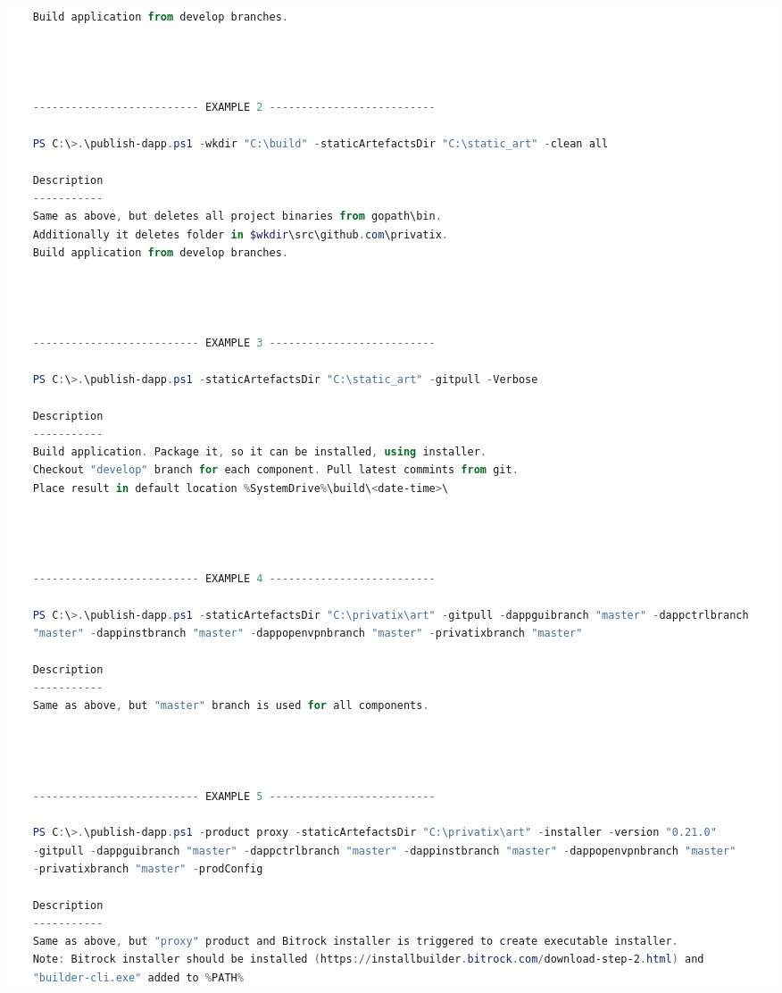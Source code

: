 ```PowerShell
    Build application from develop branches.




    -------------------------- EXAMPLE 2 --------------------------

    PS C:\>.\publish-dapp.ps1 -wkdir "C:\build" -staticArtefactsDir "C:\static_art" -clean all

    Description
    -----------
    Same as above, but deletes all project binaries from gopath\bin.
    Additionally it deletes folder in $wkdir\src\github.com\privatix.
    Build application from develop branches.




    -------------------------- EXAMPLE 3 --------------------------

    PS C:\>.\publish-dapp.ps1 -staticArtefactsDir "C:\static_art" -gitpull -Verbose

    Description
    -----------
    Build application. Package it, so it can be installed, using installer.
    Checkout "develop" branch for each component. Pull latest commints from git.
    Place result in default location %SystemDrive%\build\<date-time>\




    -------------------------- EXAMPLE 4 --------------------------

    PS C:\>.\publish-dapp.ps1 -staticArtefactsDir "C:\privatix\art" -gitpull -dappguibranch "master" -dappctrlbranch
    "master" -dappinstbranch "master" -dappopenvpnbranch "master" -privatixbranch "master"

    Description
    -----------
    Same as above, but "master" branch is used for all components.




    -------------------------- EXAMPLE 5 --------------------------

    PS C:\>.\publish-dapp.ps1 -product proxy -staticArtefactsDir "C:\privatix\art" -installer -version "0.21.0"
    -gitpull -dappguibranch "master" -dappctrlbranch "master" -dappinstbranch "master" -dappopenvpnbranch "master"
    -privatixbranch "master" -prodConfig

    Description
    -----------
    Same as above, but "proxy" product and Bitrock installer is triggered to create executable installer.
    Note: Bitrock installer should be installed (https://installbuilder.bitrock.com/download-step-2.html) and
    "builder-cli.exe" added to %PATH%

```
